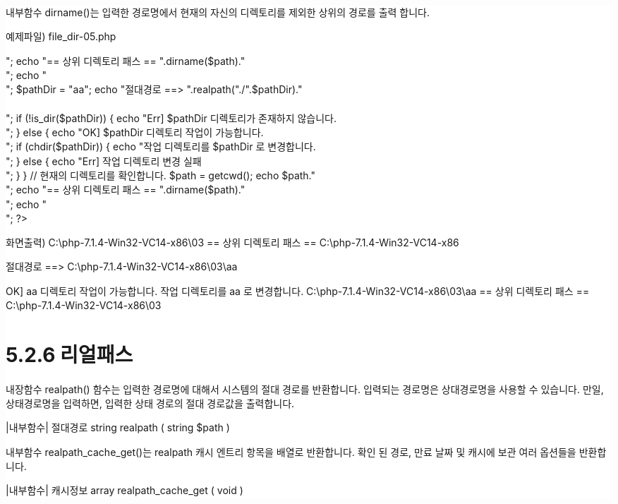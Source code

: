 내부함수 dirname()는 입력한 경로명에서 현재의 자신의 디렉토리를 제외한 상위의 경로를 출력 합니다.

예제파일) file_dir-05.php
<?php
	
	// 현재의 디렉토리를 확인합니다.
	$path = getcwd();
	echo $path."<br>";
	echo "== 상위 디렉토리 패스 == ".dirname($path)."<br>";
	echo "<br>";

	$pathDir = "aa";
	echo "절대경로 ==> ".realpath("./".$pathDir)."<br><br>";

	if (!is_dir($pathDir)) {
		echo "Err] $pathDir 디렉토리가 존재하지 않습니다.<br>";
	} else {
		echo "OK] $pathDir 디렉토리 작업이 가능합니다.<br>";
		
		if (chdir($pathDir)) {
			echo "작업 디렉토리를 $pathDir 로 변경합니다.<br>";
		} else {
			echo "Err] 작업 디렉토리 변경 실패<br>";
		}
	}

	// 현재의 디렉토리를 확인합니다.
	$path = getcwd();
	echo $path."<br>";
	echo "== 상위 디렉토리 패스 == ".dirname($path)."<br>";
	echo "<br>";

?>

화면출력)
C:\php-7.1.4-Win32-VC14-x86\03
== 상위 디렉토리 패스 == C:\php-7.1.4-Win32-VC14-x86

절대경로 ==> C:\php-7.1.4-Win32-VC14-x86\03\aa

OK] aa 디렉토리 작업이 가능합니다.
작업 디렉토리를 aa 로 변경합니다.
C:\php-7.1.4-Win32-VC14-x86\03\aa
== 상위 디렉토리 패스 == C:\php-7.1.4-Win32-VC14-x86\03

5.2.6 리얼패스
====================

내장함수 realpath() 함수는 입력한 경로명에 대해서 시스템의 절대 경로를 반환합니다. 입력되는 경로명은 상대경로명을 사용할 수 있습니다. 만일, 상태경로명을 입력하면, 입력한 상태 경로의 절대 경로값을 출력합니다.

|내부함수| 절대경로
string realpath ( string $path )

내부함수 realpath_cache_get()는 realpath 캐시 엔트리 항목을 배열로 반환합니다. 확인 된 경로, 만료 날짜 및 캐시에 보관 여러 옵션들을 반환합니다.

|내부함수| 캐시정보
array realpath_cache_get ( void )
